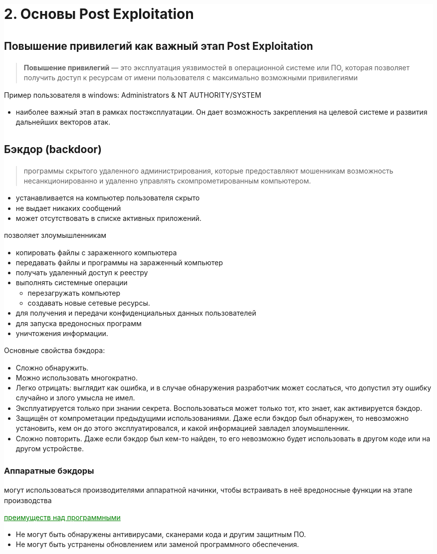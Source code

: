 # 2. Основы Post Exploitation

## Повышение привилегий как важный этап Post Exploitation

> **Повышение привилегий** — это эксплуатация уязвимостей в операционной системе или ПО, которая позволяет получить доступ к ресурсам от имени пользователя с максимально возможными привилегиями

Пример пользователя в windows: Administrators & NT AUTHORITY/SYSTEM

- наиболее важный этап в рамках постэксплуатации. Он дает возможность закрепления на целевой системе и развития дальнейших векторов атак.

## Бэкдор (backdoor)

> программы скрытого удаленного администрирования, которые предоставляют мошенникам возможность несанкционированно и удаленно управлять скомпрометированным компьютером.

- устанавливается на компьютер пользователя скрыто
- не выдает никаких сообщений
- может отсутствовать в списке активных приложений.

позволяет злоумышленникам
- копировать файлы с зараженного компьютера
- передавать файлы и программы на зараженный компьютер
- получать удаленный доступ к реестру
- выполнять системные операции
    - перезагружать компьютер
    - создавать новые сетевые ресурсы. 
- для получения и передачи конфиденциальных данных пользователей
- для запуска вредоносных программ
- уничтожения информации.

Основные свойства бэкдора:
- Сложно обнаружить.
- Можно использовать многократно.
- Легко отрицать: выглядит как ошибка, и в случае обнаружения разработчик может сослаться, что допустил эту ошибку случайно и злого умысла не имел.
- Эксплуатируется только при знании секрета. Воспользоваться может только тот, кто знает, как активируется бэкдор.
- Защищён от компрометации предыдущими использованиями. Даже если бэкдор был обнаружен, то невозможно установить, кем он до этого эксплуатировался, и какой информацией завладел злоумышленник.
- Сложно повторить. Даже если бэкдор был кем-то найден, то его невозможно будет использовать в другом коде или на другом устройстве.

### Аппаратные бэкдоры

могут использоваться производителями аппаратной начинки, чтобы встраивать в неё вредоносные функции на этапе производства

<ins style="color:green">преимуществ над программными</ins>
- Не могут быть обнаружены антивирусами, сканерами кода и другим защитным ПО.
- Не могут быть устранены обновлением или заменой программного обеспечения.
